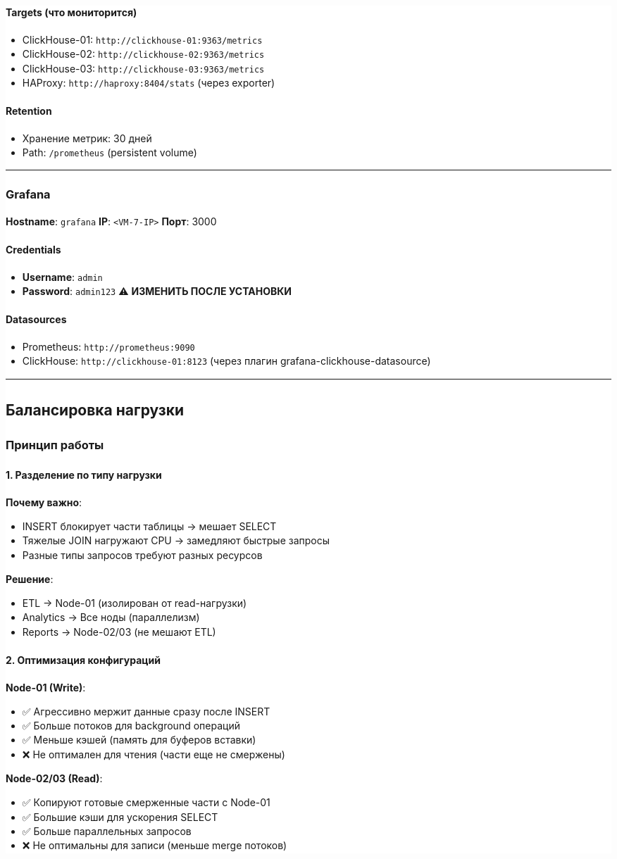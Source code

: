 #### Targets (что мониторится)
- ClickHouse-01: `http://clickhouse-01:9363/metrics`
- ClickHouse-02: `http://clickhouse-02:9363/metrics`
- ClickHouse-03: `http://clickhouse-03:9363/metrics`
- HAProxy: `http://haproxy:8404/stats` (через exporter)

#### Retention
- Хранение метрик: 30 дней
- Path: `/prometheus` (persistent volume)

---

### Grafana

**Hostname**: `grafana`
**IP**: `<VM-7-IP>`
**Порт**: 3000

#### Credentials
- **Username**: `admin`
- **Password**: `admin123` ⚠️ **ИЗМЕНИТЬ ПОСЛЕ УСТАНОВКИ**

#### Datasources
- Prometheus: `http://prometheus:9090`
- ClickHouse: `http://clickhouse-01:8123` (через плагин grafana-clickhouse-datasource)

---

## Балансировка нагрузки

### Принцип работы

#### 1. Разделение по типу нагрузки

**Почему важно**:
- INSERT блокирует части таблицы → мешает SELECT
- Тяжелые JOIN нагружают CPU → замедляют быстрые запросы
- Разные типы запросов требуют разных ресурсов

**Решение**:
- ETL → Node-01 (изолирован от read-нагрузки)
- Analytics → Все ноды (параллелизм)
- Reports → Node-02/03 (не мешают ETL)

#### 2. Оптимизация конфигураций

**Node-01 (Write)**:
- ✅ Агрессивно мержит данные сразу после INSERT
- ✅ Больше потоков для background операций
- ✅ Меньше кэшей (память для буферов вставки)
- ❌ Не оптимален для чтения (части еще не смержены)

**Node-02/03 (Read)**:
- ✅ Копируют готовые смерженные части с Node-01
- ✅ Большие кэши для ускорения SELECT
- ✅ Больше параллельных запросов
- ❌ Не оптимальны для записи (меньше merge потоков)
